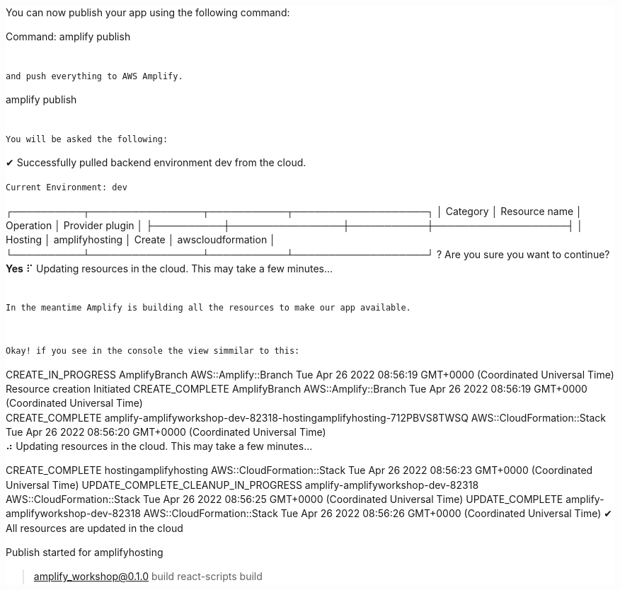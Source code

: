 You can now publish your app using the following command:

Command: amplify publish
```

and push everything to AWS Amplify. 

```
amplify publish
```

You will be asked the following:

```
✔ Successfully pulled backend environment dev from the cloud.

    Current Environment: dev
    
┌──────────┬────────────────┬───────────┬───────────────────┐
│ Category │ Resource name  │ Operation │ Provider plugin   │
├──────────┼────────────────┼───────────┼───────────────────┤
│ Hosting  │ amplifyhosting │ Create    │ awscloudformation │
└──────────┴────────────────┴───────────┴───────────────────┘
? Are you sure you want to continue? **Yes**
⠏ Updating resources in the cloud. This may take a few minutes...

```

In the meantime Amplify is building all the resources to make our app available. 


Okay! if you see in the console the view simmilar to this:

```
CREATE_IN_PROGRESS AmplifyBranch                                                        AWS::Amplify::Branch       Tue Apr 26 2022 08:56:19 GMT+0000 (Coordinated Universal Time) Resource creation Initiated
CREATE_COMPLETE    AmplifyBranch                                                        AWS::Amplify::Branch       Tue Apr 26 2022 08:56:19 GMT+0000 (Coordinated Universal Time)                            
CREATE_COMPLETE    amplify-amplifyworkshop-dev-82318-hostingamplifyhosting-712PBVS8TWSQ AWS::CloudFormation::Stack Tue Apr 26 2022 08:56:20 GMT+0000 (Coordinated Universal Time)                            
⠴ Updating resources in the cloud. This may take a few minutes...

CREATE_COMPLETE                     hostingamplifyhosting             AWS::CloudFormation::Stack Tue Apr 26 2022 08:56:23 GMT+0000 (Coordinated Universal Time) 
UPDATE_COMPLETE_CLEANUP_IN_PROGRESS amplify-amplifyworkshop-dev-82318 AWS::CloudFormation::Stack Tue Apr 26 2022 08:56:25 GMT+0000 (Coordinated Universal Time) 
UPDATE_COMPLETE                     amplify-amplifyworkshop-dev-82318 AWS::CloudFormation::Stack Tue Apr 26 2022 08:56:26 GMT+0000 (Coordinated Universal Time) 
✔ All resources are updated in the cloud


Publish started for amplifyhosting

> amplify_workshop@0.1.0 build
> react-scripts build
